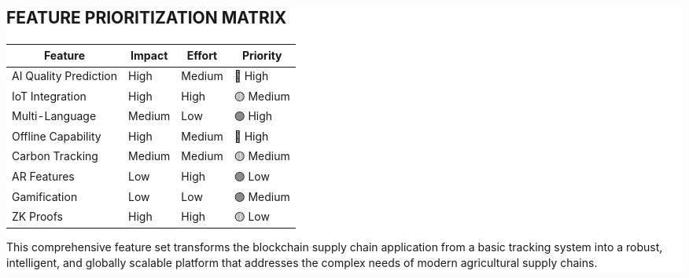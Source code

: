 
## FEATURE PRIORITIZATION MATRIX

| Feature | Impact | Effort | Priority |
|---------|--------|--------|----------|
| AI Quality Prediction | High | Medium | 🔴 High |
| IoT Integration | High | High | 🟡 Medium |
| Multi-Language | Medium | Low | 🟢 High |
| Offline Capability | High | Medium | 🔴 High |
| Carbon Tracking | Medium | Medium | 🟡 Medium |
| AR Features | Low | High | 🟢 Low |
| Gamification | Low | Low | 🟢 Medium |
| ZK Proofs | High | High | 🟡 Low |

This comprehensive feature set transforms the blockchain supply chain application from a basic tracking system into a robust, intelligent, and globally scalable platform that addresses the complex needs of modern agricultural supply chains.
